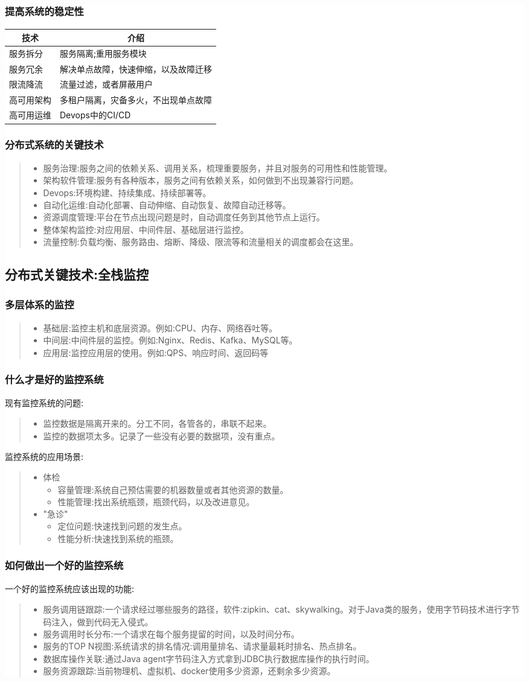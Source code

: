 
### 提高系统的稳定性

|技术|介绍|
|----|----|
|服务拆分|服务隔离;重用服务模块|
|服务冗余|解决单点故障，快速伸缩，以及故障迁移|
|限流降流|流量过滤，或者屏蔽用户|
|高可用架构|多租户隔离，灾备多火，不出现单点故障|
|高可用运维|Devops中的CI/CD|


### 分布式系统的关键技术
>* 服务治理:服务之间的依赖关系、调用关系，梳理重要服务，并且对服务的可用性和性能管理。
>* 架构软件管理:服务有各种版本，服务之间有依赖关系，如何做到不出现兼容行问题。
>* Devops:环境构建、持续集成、持续部署等。
>* 自动化运维:自动化部署、自动伸缩、自动恢复、故障自动迁移等。
>* 资源调度管理:平台在节点出现问题是时，自动调度任务到其他节点上运行。
>* 整体架构监控:对应用层、中间件层、基础层进行监控。
>* 流量控制:负载均衡、服务路由、熔断、降级、限流等和流量相关的调度都会在这里。


## 分布式关键技术:全栈监控

### 多层体系的监控
>* 基础层:监控主机和底层资源。例如:CPU、内存、网络吞吐等。
>* 中间层:中间件层的监控。例如:Nginx、Redis、Kafka、MySQL等。
>* 应用层:监控应用层的使用。例如:QPS、响应时间、返回码等

### 什么才是好的监控系统

现有监控系统的问题:
>* 监控数据是隔离开来的。分工不同，各管各的，串联不起来。
>* 监控的数据项太多。记录了一些没有必要的数据项，没有重点。

监控系统的应用场景:
>* 体检
>   * 容量管理:系统自己预估需要的机器数量或者其他资源的数量。
>   * 性能管理:找出系统瓶颈，瓶颈代码，以及改进意见。
>* "急诊"
>   * 定位问题:快速找到问题的发生点。
>   * 性能分析:快速找到系统的瓶颈。

### 如何做出一个好的监控系统
一个好的监控系统应该出现的功能:
>* 服务调用链跟踪:一个请求经过哪些服务的路径，软件:zipkin、cat、skywalking。对于Java类的服务，使用字节码技术进行字节码注入，做到代码无入侵式。
>* 服务调用时长分布:一个请求在每个服务提留的时间，以及时间分布。
>* 服务的TOP N视图:系统请求的排名情况:调用量排名、请求量最耗时排名、热点排名。
>* 数据库操作关联:通过Java agent字节码注入方式拿到JDBC执行数据库操作的执行时间。
>* 服务资源跟踪:当前物理机、虚拟机、docker使用多少资源，还剩余多少资源。
